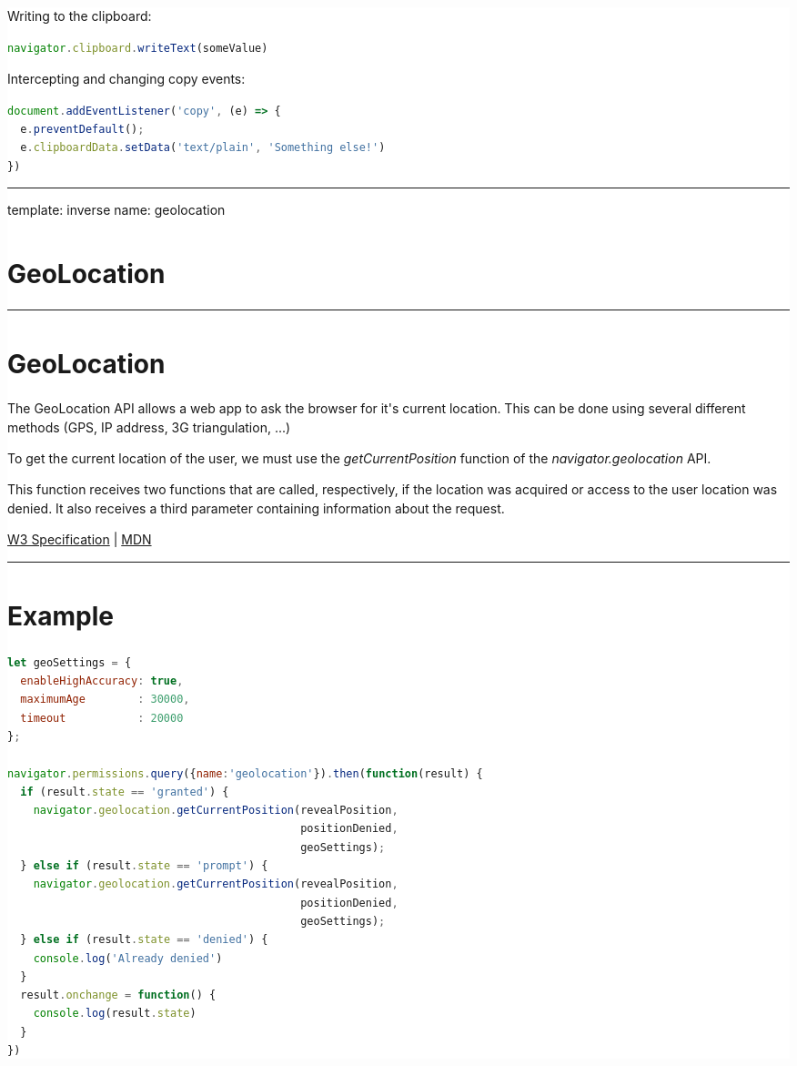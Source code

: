 Writing to the clipboard:

```javascript
navigator.clipboard.writeText(someValue)
```

Intercepting and changing copy events:

```javascript
document.addEventListener('copy', (e) => {
  e.preventDefault();
  e.clipboardData.setData('text/plain', 'Something else!')
})
```

---

template: inverse
name: geolocation
# GeoLocation

---

# GeoLocation

The GeoLocation API allows a web app to ask the browser for it's current location. This can be done using several different methods (GPS, IP address, 3G triangulation, ...)

To get the current location of the user, we must use the *getCurrentPosition* function of the *navigator.geolocation* API.

This function receives two functions that are called, respectively, if the location was acquired or access to the user location was denied. It also receives a third parameter containing information about the request.

[W3 Specification](https://www.w3.org/TR/geolocation-API/) | [MDN](https://developer.mozilla.org/en-US/docs/Web/API/Geolocation_API)

---

# Example

```javascript
let geoSettings = {
  enableHighAccuracy: true,
  maximumAge        : 30000,
  timeout           : 20000
};

navigator.permissions.query({name:'geolocation'}).then(function(result) {
  if (result.state == 'granted') {
    navigator.geolocation.getCurrentPosition(revealPosition, 
                                             positionDenied, 
                                             geoSettings);
  } else if (result.state == 'prompt') {
    navigator.geolocation.getCurrentPosition(revealPosition, 
                                             positionDenied, 
                                             geoSettings);
  } else if (result.state == 'denied') {
    console.log('Already denied')
  }
  result.onchange = function() {
    console.log(result.state)
  }
})
```